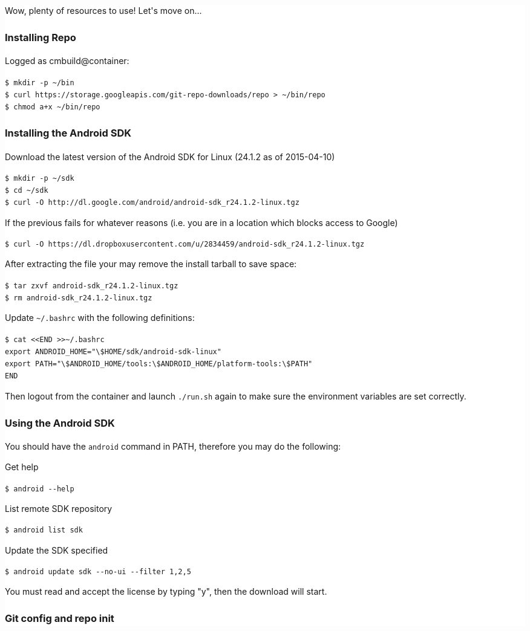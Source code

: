 Wow, plenty of resources to use! Let's move on...

### Installing Repo

Logged as cmbuild@container:

    $ mkdir -p ~/bin
    $ curl https://storage.googleapis.com/git-repo-downloads/repo > ~/bin/repo
    $ chmod a+x ~/bin/repo

### Installing the Android SDK

Download the latest version of the Android SDK for Linux (24.1.2 as of 2015-04-10)

    $ mkdir -p ~/sdk
    $ cd ~/sdk
    $ curl -O http://dl.google.com/android/android-sdk_r24.1.2-linux.tgz

If the previous fails for whatever reasons (i.e. you are in a location which blocks access to Google)

    $ curl -O https://dl.dropboxusercontent.com/u/2834459/android-sdk_r24.1.2-linux.tgz

After extracting the file your may remove the install tarball to save space:

    $ tar zxvf android-sdk_r24.1.2-linux.tgz
    $ rm android-sdk_r24.1.2-linux.tgz

Update `~/.bashrc` with the following definitions:

```
$ cat <<END >>~/.bashrc
export ANDROID_HOME="\$HOME/sdk/android-sdk-linux"
export PATH="\$ANDROID_HOME/tools:\$ANDROID_HOME/platform-tools:\$PATH"
END
```

Then logout from the container and launch `./run.sh` again to make sure
the environment variables are set correctly.

### Using the Android SDK

You should have the `android` command in PATH, therefore you may do the following:

Get help

    $ android --help

List remote SDK repository

    $ android list sdk

Update the SDK specified

    $ android update sdk --no-ui --filter 1,2,5

You must read and accept the license by typing "y", then the download will start.

### Git config and repo init
